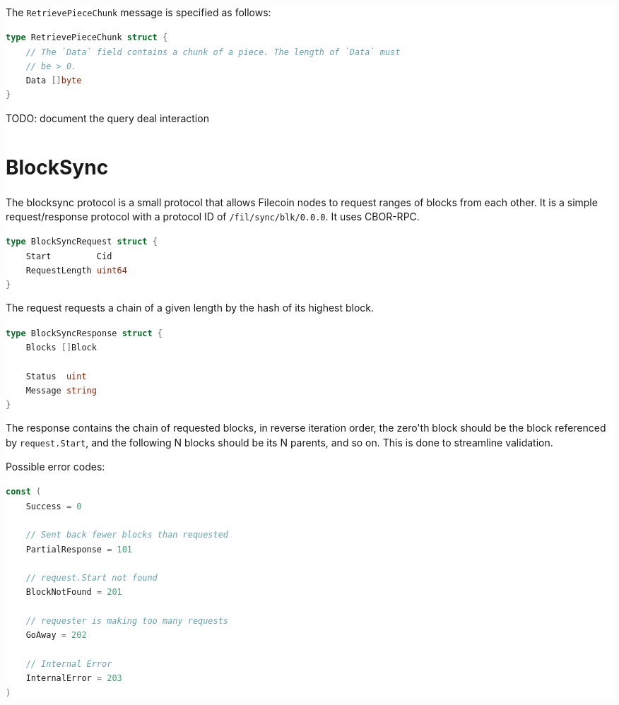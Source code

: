 The `RetrievePieceChunk` message is specified as follows:

```go
type RetrievePieceChunk struct {
	// The `Data` field contains a chunk of a piece. The length of `Data` must
	// be > 0.
	Data []byte
}
```

TODO: document the query deal interaction

# BlockSync

The blocksync protocol is a small protocol that allows Filecoin nodes to request ranges of blocks from each other. It is a simple request/response protocol with a protocol ID of `/fil/sync/blk/0.0.0`. It uses CBOR-RPC.

```go
type BlockSyncRequest struct {
	Start         Cid
	RequestLength uint64
}
```

The request requests a chain of a given length by the hash of its highest block.

```go
type BlockSyncResponse struct {
	Blocks []Block

	Status  uint
	Message string
}
```

The response contains the chain of requested blocks, in reverse iteration order, the zero'th block should be the block referenced by `request.Start`, and the following N blocks should be its N parents, and so on. This is done to streamline validation.

Possible error codes:

```go
const (
	Success = 0

	// Sent back fewer blocks than requested
	PartialResponse = 101

	// request.Start not found
	BlockNotFound = 201

	// requester is making too many requests
	GoAway = 202

	// Internal Error
	InternalError = 203
)
```

